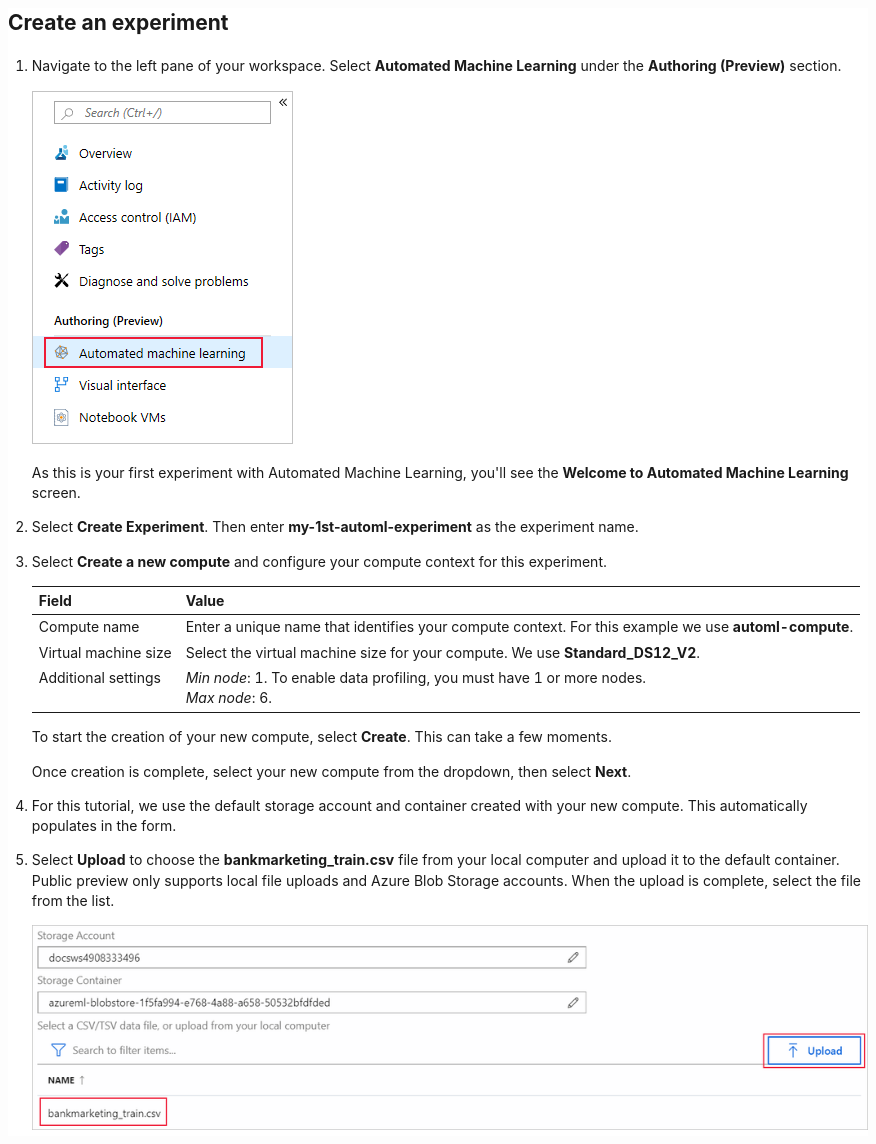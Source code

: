 ## Create an experiment

1. Navigate to the left pane of your workspace. Select **Automated Machine Learning** under the **Authoring (Preview)** section.

    ![Azure portal navigation pane](media/tutorial-1st-experiment-automated-ml/nav-pane.png)

    As this is your first experiment with Automated Machine Learning, you'll see the **Welcome to Automated Machine Learning** screen. 

1.  Select **Create Experiment**. Then enter **my-1st-automl-experiment** as the experiment name.

1. Select **Create a new compute** and configure your compute context for this experiment.

    Field| Value
    ---|---
    Compute name| Enter a unique name that identifies your compute context. For this example we use **automl-compute**.
    Virtual machine size| Select the virtual machine size for your compute. We use **Standard_DS12_V2**.
    Additional settings| *Min node*: 1. To enable data profiling, you must have 1 or more nodes. <br> *Max node*: 6. 

    To start the creation of your new compute, select **Create**. This can take a few moments. 

    Once creation is complete, select your new compute from the dropdown, then select **Next**.

1. For this tutorial, we use the default storage account and container created with your new compute. This automatically populates in the form.

1. Select **Upload** to choose the **bankmarketing_train.csv** file from your local computer and upload it to the default container. Public preview only supports local file uploads and Azure Blob Storage accounts. When the upload is complete, select the file from the list. 

    [![Select data file](media/tutorial-1st-experiment-automated-ml/select-data-file.png)](media/tutorial-1st-experiment-automated-ml/select-data-file-expanded.png#lightbox)
